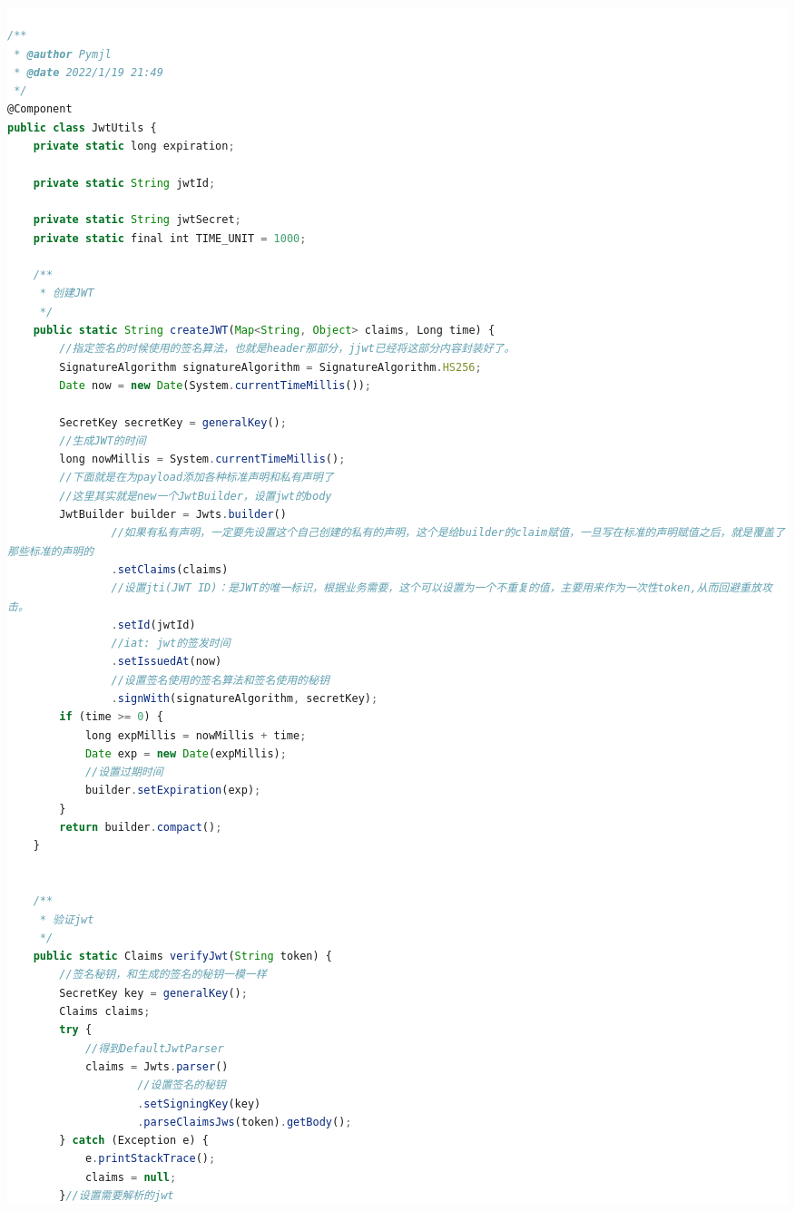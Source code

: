 ```typescript

/**
 * @author Pymjl
 * @date 2022/1/19 21:49
 */
@Component
public class JwtUtils {
    private static long expiration;

    private static String jwtId;

    private static String jwtSecret;
    private static final int TIME_UNIT = 1000;

    /**
     * 创建JWT
     */
    public static String createJWT(Map<String, Object> claims, Long time) {
        //指定签名的时候使用的签名算法，也就是header那部分，jjwt已经将这部分内容封装好了。
        SignatureAlgorithm signatureAlgorithm = SignatureAlgorithm.HS256;
        Date now = new Date(System.currentTimeMillis());

        SecretKey secretKey = generalKey();
        //生成JWT的时间
        long nowMillis = System.currentTimeMillis();
        //下面就是在为payload添加各种标准声明和私有声明了
        //这里其实就是new一个JwtBuilder，设置jwt的body
        JwtBuilder builder = Jwts.builder()
                //如果有私有声明，一定要先设置这个自己创建的私有的声明，这个是给builder的claim赋值，一旦写在标准的声明赋值之后，就是覆盖了那些标准的声明的
                .setClaims(claims)
                //设置jti(JWT ID)：是JWT的唯一标识，根据业务需要，这个可以设置为一个不重复的值，主要用来作为一次性token,从而回避重放攻击。
                .setId(jwtId)
                //iat: jwt的签发时间
                .setIssuedAt(now)
                //设置签名使用的签名算法和签名使用的秘钥
                .signWith(signatureAlgorithm, secretKey);
        if (time >= 0) {
            long expMillis = nowMillis + time;
            Date exp = new Date(expMillis);
            //设置过期时间
            builder.setExpiration(exp);
        }
        return builder.compact();
    }


    /**
     * 验证jwt
     */
    public static Claims verifyJwt(String token) {
        //签名秘钥，和生成的签名的秘钥一模一样
        SecretKey key = generalKey();
        Claims claims;
        try {
            //得到DefaultJwtParser
            claims = Jwts.parser()
                    //设置签名的秘钥
                    .setSigningKey(key)
                    .parseClaimsJws(token).getBody();
        } catch (Exception e) {
            e.printStackTrace();
            claims = null;
        }//设置需要解析的jwt
```